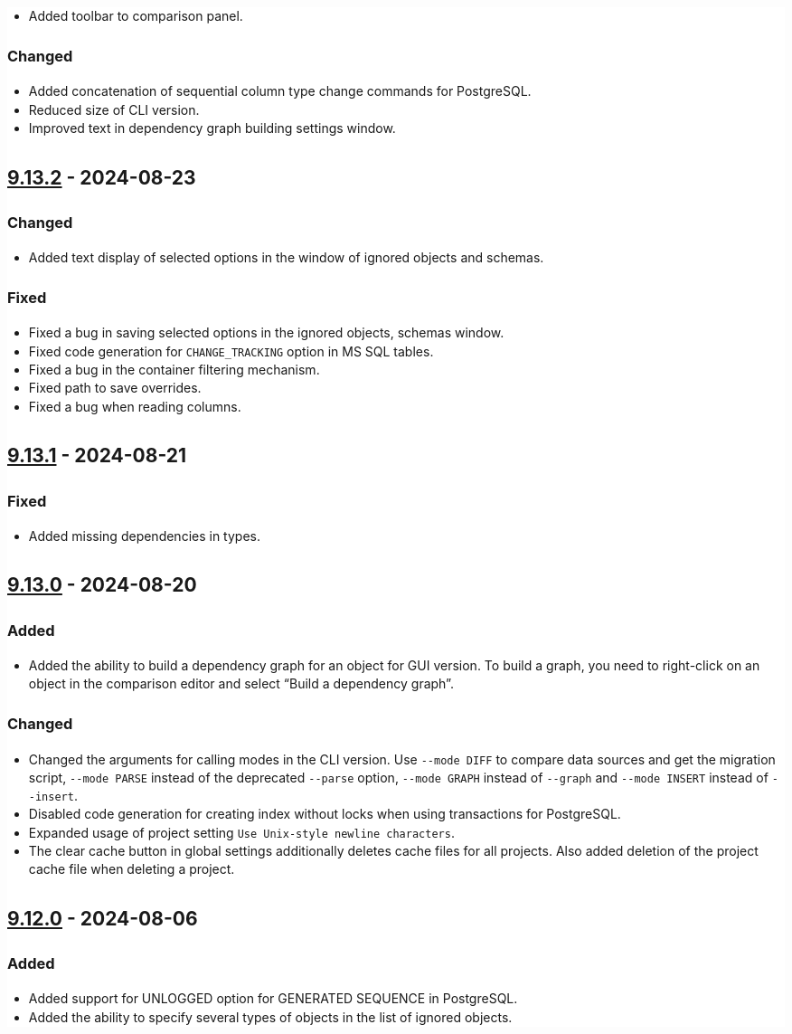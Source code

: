 - Added toolbar to comparison panel.

### Changed

- Added concatenation of sequential column type change commands for PostgreSQL.
- Reduced size of CLI version.
- Improved text in dependency graph building settings window.

## [9.13.2] - 2024-08-23

### Changed

- Added text display of selected options in the window of ignored objects and schemas.

### Fixed

- Fixed a bug in saving selected options in the ignored objects, schemas window.
- Fixed code generation for `CHANGE_TRACKING` option in MS SQL tables.
- Fixed a bug in the container filtering mechanism.
- Fixed path to save overrides.
- Fixed a bug when reading columns.

## [9.13.1] - 2024-08-21

### Fixed

- Added missing dependencies in types.

## [9.13.0] - 2024-08-20

### Added

- Added the ability to build a dependency graph for an object for GUI version. To build a graph, you need to right-click on an object in the comparison editor and select “Build a dependency graph”.

### Changed

- Changed the arguments for calling modes in the CLI version. Use `--mode DIFF` to compare data sources and get the migration script, `--mode PARSE` instead of the deprecated `--parse` option, `--mode GRAPH` instead of `--graph` and `--mode INSERT` instead of `--insert`.
- Disabled code generation for creating index without locks when using transactions for PostgreSQL.
- Expanded usage of project setting `Use Unix-style newline characters`.
- The clear cache button in global settings additionally deletes cache files for all projects. Also added deletion of the project cache file when deleting a project.

## [9.12.0] - 2024-08-06

### Added

- Added support for UNLOGGED option for GENERATED SEQUENCE in PostgreSQL.
- Added the ability to specify several types of objects in the list of ignored objects.


[Unreleased]: https://github.com/pgcodekeeper/pgcodekeeper/compare/v10.3.1...HEAD
[10.3.1]: https://github.com/pgcodekeeper/pgcodekeeper/compare/v10.3.0...v10.3.1
[10.3.0]: https://github.com/pgcodekeeper/pgcodekeeper/compare/v10.2.0...v10.3.0
[10.2.0]: https://github.com/pgcodekeeper/pgcodekeeper/compare/v10.1.0...v10.2.0
[10.1.0]: https://github.com/pgcodekeeper/pgcodekeeper/compare/v10.0.0...v10.1.0
[10.0.0]: https://github.com/pgcodekeeper/pgcodekeeper/compare/v9.14.0...v10.0.0
[9.14.0]: https://github.com/pgcodekeeper/pgcodekeeper/compare/v9.13.2...v9.14.0
[9.13.2]: https://github.com/pgcodekeeper/pgcodekeeper/compare/v9.13.1...v9.13.2
[9.13.1]: https://github.com/pgcodekeeper/pgcodekeeper/compare/v9.13.0...v9.13.1
[9.13.0]: https://github.com/pgcodekeeper/pgcodekeeper/compare/v9.12.0...v9.13.0
[9.12.0]: https://github.com/pgcodekeeper/pgcodekeeper/compare/v9.11.0...v9.12.0
[9.11.0]: https://github.com/pgcodekeeper/pgcodekeeper/compare/v9.10.0...v9.11.0
[9.10.0]: https://github.com/pgcodekeeper/pgcodekeeper/compare/v9.9.0...v9.10.0
[9.9.0]: https://github.com/pgcodekeeper/pgcodekeeper/compare/v9.8.0...v9.9.0
[9.8.0]: https://github.com/pgcodekeeper/pgcodekeeper/compare/v9.7.0...v9.8.0
[9.7.0]: https://github.com/pgcodekeeper/pgcodekeeper/compare/v9.6.0...v9.7.0
[9.6.0]: https://github.com/pgcodekeeper/pgcodekeeper/compare/v9.5.1...v9.6.0
[9.5.1]: https://github.com/pgcodekeeper/pgcodekeeper/compare/v9.5.0...v9.5.1
[9.5.0]: https://github.com/pgcodekeeper/pgcodekeeper/compare/v9.4.3...v9.5.0
[9.4.3]: https://github.com/pgcodekeeper/pgcodekeeper/compare/v9.4.2...v9.4.3
[9.4.2]: https://github.com/pgcodekeeper/pgcodekeeper/compare/v9.4.1...v9.4.2
[9.4.1]: https://github.com/pgcodekeeper/pgcodekeeper/compare/v9.4.0...v9.4.1
[9.4.0]: https://github.com/pgcodekeeper/pgcodekeeper/compare/v9.3.0...v9.4.0
[9.3.0]: https://github.com/pgcodekeeper/pgcodekeeper/compare/v9.2.0...v9.3.0
[9.2.0]: https://github.com/pgcodekeeper/pgcodekeeper/compare/v9.1.0...v9.2.0
[9.1.0]: https://github.com/pgcodekeeper/pgcodekeeper/compare/v9.0.0...v9.1.0
[9.0.0]: https://github.com/pgcodekeeper/pgcodekeeper/compare/v8.9.0...v9.0.0
[8.9.0]: https://github.com/pgcodekeeper/pgcodekeeper/compare/v8.8.0...v8.9.0
[8.8.0]: https://github.com/pgcodekeeper/pgcodekeeper/compare/v8.7.0...v8.8.0
[8.7.0]: https://github.com/pgcodekeeper/pgcodekeeper/compare/v8.6.0...v8.7.0
[8.6.0]: https://github.com/pgcodekeeper/pgcodekeeper/compare/v8.5.0...v8.6.0
[8.5.0]: https://github.com/pgcodekeeper/pgcodekeeper/compare/v8.4.0...v8.5.0
[8.4.0]: https://github.com/pgcodekeeper/pgcodekeeper/compare/v8.3.0...v8.4.0
[8.3.0]: https://github.com/pgcodekeeper/pgcodekeeper/compare/v8.2.0...v8.3.0
[8.2.0]: https://github.com/pgcodekeeper/pgcodekeeper/compare/v8.1.0...v8.2.0
[8.1.0]: https://github.com/pgcodekeeper/pgcodekeeper/compare/v8.0.0...v8.1.0
[8.0.0]: https://github.com/pgcodekeeper/pgcodekeeper/compare/v7.6.0...v8.0.0
[7.6.0]: https://github.com/pgcodekeeper/pgcodekeeper/compare/v7.5.0...v7.6.0
[7.5.0]: https://github.com/pgcodekeeper/pgcodekeeper/compare/v7.4.0...v7.5.0
[7.4.0]: https://github.com/pgcodekeeper/pgcodekeeper/compare/v7.3.0...v7.4.0
[7.3.0]: https://github.com/pgcodekeeper/pgcodekeeper/compare/v7.2.0...v7.3.0
[7.2.0]: https://github.com/pgcodekeeper/pgcodekeeper/compare/v7.1.0...v7.2.0
[7.1.0]: https://github.com/pgcodekeeper/pgcodekeeper/compare/v7.0.1...v7.1.0
[7.0.1]: https://github.com/pgcodekeeper/pgcodekeeper/compare/v7.0.0...v7.0.1
[7.0.0]: https://github.com/pgcodekeeper/pgcodekeeper/compare/v6.6.0...v7.0.0
[6.6.0]: https://github.com/pgcodekeeper/pgcodekeeper/compare/v6.5.3...v6.6.0
[6.5.3]: https://github.com/pgcodekeeper/pgcodekeeper/compare/v6.5.2...v6.5.3
[6.5.2]: https://github.com/pgcodekeeper/pgcodekeeper/compare/v6.5.1...v6.5.2
[6.5.1]: https://github.com/pgcodekeeper/pgcodekeeper/compare/v6.5.0...v6.5.1
[6.5.0]: https://github.com/pgcodekeeper/pgcodekeeper/compare/v6.4.3...v6.5.0
[6.4.3]: https://github.com/pgcodekeeper/pgcodekeeper/compare/v6.4.2...v6.4.3
[6.4.2]: https://github.com/pgcodekeeper/pgcodekeeper/compare/v6.4.1...v6.4.2
[6.4.1]: https://github.com/pgcodekeeper/pgcodekeeper/compare/v6.4.0...v6.4.1
[6.4.0]: https://github.com/pgcodekeeper/pgcodekeeper/compare/v6.3.3...v6.4.0
[6.3.3]: https://github.com/pgcodekeeper/pgcodekeeper/compare/v6.3.2...v6.3.3
[6.3.2]: https://github.com/pgcodekeeper/pgcodekeeper/compare/v6.3.1...v6.3.2
[6.3.1]: https://github.com/pgcodekeeper/pgcodekeeper/compare/v6.3.0...v6.3.1
[6.3.0]: https://github.com/pgcodekeeper/pgcodekeeper/compare/v6.2.0...v6.3.0
[6.2.0]: https://github.com/pgcodekeeper/pgcodekeeper/compare/v6.1.0...v6.2.0
[6.1.0]: https://github.com/pgcodekeeper/pgcodekeeper/compare/v6.0.0...v6.1.0
[6.0.0]: https://github.com/pgcodekeeper/pgcodekeeper/compare/v5.11.3...v6.0.0
[5.11.3]: https://github.com/pgcodekeeper/pgcodekeeper/compare/v5.11.2...v5.11.3
[5.11.2]: https://github.com/pgcodekeeper/pgcodekeeper/compare/v5.11.1...v5.11.2
[5.11.1]: https://github.com/pgcodekeeper/pgcodekeeper/compare/v5.11.0...v5.11.1
[5.11.0]: https://github.com/pgcodekeeper/pgcodekeeper/compare/v5.10.8...v5.11.0
[5.10.8]: https://github.com/pgcodekeeper/pgcodekeeper/compare/v5.10.7...v5.10.8
[5.10.7]: https://github.com/pgcodekeeper/pgcodekeeper/compare/v5.10.6...v5.10.7
[5.10.6]: https://github.com/pgcodekeeper/pgcodekeeper/compare/v5.10.5...v5.10.6
[5.10.5]: https://github.com/pgcodekeeper/pgcodekeeper/compare/v5.10.4...v5.10.5
[5.10.4]: https://github.com/pgcodekeeper/pgcodekeeper/compare/v5.10.3...v5.10.4
[5.10.3]: https://github.com/pgcodekeeper/pgcodekeeper/compare/v5.10.2...v5.10.3
[5.10.2]: https://github.com/pgcodekeeper/pgcodekeeper/compare/v5.10.1...v5.10.2
[5.10.1]: https://github.com/pgcodekeeper/pgcodekeeper/compare/v5.10.0...v5.10.1
[5.10.0]: https://github.com/pgcodekeeper/pgcodekeeper/compare/v5.9.14...v5.10.0
[5.9.14]: https://github.com/pgcodekeeper/pgcodekeeper/compare/v5.9.13...v5.9.14
[5.9.13]: https://github.com/pgcodekeeper/pgcodekeeper/compare/v5.9.12...v5.9.13
[5.9.12]: https://github.com/pgcodekeeper/pgcodekeeper/compare/v5.9.11...v5.9.12
[5.9.11]: https://github.com/pgcodekeeper/pgcodekeeper/compare/v5.9.10...v5.9.11
[5.9.10]: https://github.com/pgcodekeeper/pgcodekeeper/compare/v5.9.9...v5.9.10
[5.9.9]: https://github.com/pgcodekeeper/pgcodekeeper/compare/v5.9.8...v5.9.9
[5.9.8]: https://github.com/pgcodekeeper/pgcodekeeper/compare/v5.9.7...v5.9.8
[5.9.7]: https://github.com/pgcodekeeper/pgcodekeeper/compare/v5.9.6...v5.9.7
[5.9.6]: https://github.com/pgcodekeeper/pgcodekeeper/compare/v5.9.5...v5.9.6
[5.9.5]: https://github.com/pgcodekeeper/pgcodekeeper/compare/v5.9.4...v5.9.5
[5.9.4]: https://github.com/pgcodekeeper/pgcodekeeper/compare/v5.9.3...v5.9.4
[5.9.3]: https://github.com/pgcodekeeper/pgcodekeeper/compare/v5.9.2...v5.9.3
[5.9.2]: https://github.com/pgcodekeeper/pgcodekeeper/compare/v5.9.1...v5.9.2
[5.9.1]: https://github.com/pgcodekeeper/pgcodekeeper/compare/v5.9.0...v5.9.1
[5.9.0]: https://github.com/pgcodekeeper/pgcodekeeper/compare/v5.8.3...v5.9.0
[5.8.3]: https://github.com/pgcodekeeper/pgcodekeeper/compare/v5.8.2...v5.8.3
[5.8.2]: https://github.com/pgcodekeeper/pgcodekeeper/compare/v5.8.1...v5.8.2
[5.8.1]: https://github.com/pgcodekeeper/pgcodekeeper/compare/v5.8.0...v5.8.1
[5.8.0]: https://github.com/pgcodekeeper/pgcodekeeper/compare/v5.7.0...v5.8.0
[5.7.0]: https://github.com/pgcodekeeper/pgcodekeeper/compare/v5.6.1...v5.7.0
[5.6.1]: https://github.com/pgcodekeeper/pgcodekeeper/compare/v5.6.0...v5.6.1
[5.6.0]: https://github.com/pgcodekeeper/pgcodekeeper/compare/v5.5.3...v5.6.0
[5.5.3]: https://github.com/pgcodekeeper/pgcodekeeper/compare/v5.5.2...v5.5.3
[5.5.2]: https://github.com/pgcodekeeper/pgcodekeeper/compare/v5.5.1...v5.5.2
[5.5.1]: https://github.com/pgcodekeeper/pgcodekeeper/compare/v5.5.0...v5.5.1
[5.5.0]: https://github.com/pgcodekeeper/pgcodekeeper/compare/v5.4.10...v5.5.0
[5.4.10]: https://github.com/pgcodekeeper/pgcodekeeper/compare/v5.4.9...v5.4.10
[5.4.9]: https://github.com/pgcodekeeper/pgcodekeeper/compare/v5.4.8...v5.4.9
[5.4.8]: https://github.com/pgcodekeeper/pgcodekeeper/compare/v5.4.7...v5.4.8
[5.4.7]: https://github.com/pgcodekeeper/pgcodekeeper/compare/v5.4.6...v5.4.7
[5.4.6]: https://github.com/pgcodekeeper/pgcodekeeper/compare/v5.4.5...v5.4.6
[5.4.5]: https://github.com/pgcodekeeper/pgcodekeeper/compare/v5.4.4...v5.4.5
[5.4.4]: https://github.com/pgcodekeeper/pgcodekeeper/compare/v5.4.3...v5.4.4
[5.4.3]: https://github.com/pgcodekeeper/pgcodekeeper/compare/v5.4.2...v5.4.3
[5.4.2]: https://github.com/pgcodekeeper/pgcodekeeper/compare/v5.4.1...v5.4.2
[5.4.1]: https://github.com/pgcodekeeper/pgcodekeeper/compare/v5.4.0...v5.4.1
[5.4.0]: https://github.com/pgcodekeeper/pgcodekeeper/compare/v5.3.9...v5.4.0
[5.3.9]: https://github.com/pgcodekeeper/pgcodekeeper/compare/v5.3.8...v5.3.9
[5.3.8]: https://github.com/pgcodekeeper/pgcodekeeper/compare/v5.3.7...v5.3.8
[5.3.7]: https://github.com/pgcodekeeper/pgcodekeeper/compare/v5.3.6...v5.3.7
[5.3.6]: https://github.com/pgcodekeeper/pgcodekeeper/compare/v5.3.5...v5.3.6
[5.3.5]: https://github.com/pgcodekeeper/pgcodekeeper/compare/v5.3.4...v5.3.5
[5.3.4]: https://github.com/pgcodekeeper/pgcodekeeper/compare/v5.3.3...v5.3.4
[5.3.3]: https://github.com/pgcodekeeper/pgcodekeeper/compare/v5.3.2...v5.3.3
[5.3.2]: https://github.com/pgcodekeeper/pgcodekeeper/compare/v5.3.1...v5.3.2
[5.3.1]: https://github.com/pgcodekeeper/pgcodekeeper/compare/v5.3.0...v5.3.1
[5.3.0]: https://github.com/pgcodekeeper/pgcodekeeper/compare/v5.2.1...v5.3.0
[5.2.1]: https://github.com/pgcodekeeper/pgcodekeeper/compare/v5.2.0...v5.2.1
[5.2.0]: https://github.com/pgcodekeeper/pgcodekeeper/compare/v5.1.7...v5.2.0
[5.1.7]: https://github.com/pgcodekeeper/pgcodekeeper/compare/v5.1.6...v5.1.7
[5.1.6]: https://github.com/pgcodekeeper/pgcodekeeper/compare/v5.1.5...v5.1.6
[5.1.5]: https://github.com/pgcodekeeper/pgcodekeeper/compare/v5.1.4...v5.1.5
[5.1.4]: https://github.com/pgcodekeeper/pgcodekeeper/compare/v5.1.3...v5.1.4
[5.1.3]: https://github.com/pgcodekeeper/pgcodekeeper/compare/v5.1.2...v5.1.3
[5.1.2]: https://github.com/pgcodekeeper/pgcodekeeper/compare/v5.1.1...v5.1.2
[5.1.1]: https://github.com/pgcodekeeper/pgcodekeeper/compare/v5.1.0...v5.1.1
[5.1.0]: https://github.com/pgcodekeeper/pgcodekeeper/compare/v5.0.3...v5.1.0
[5.0.3]: https://github.com/pgcodekeeper/pgcodekeeper/compare/v5.0.2...v5.0.3
[5.0.2]: https://github.com/pgcodekeeper/pgcodekeeper/compare/v5.0.1...v5.0.2
[5.0.1]: https://github.com/pgcodekeeper/pgcodekeeper/compare/v5.0.0...v5.0.1
[5.0.0]: https://github.com/pgcodekeeper/pgcodekeeper/compare/v4.6.1...v5.0.0
[4.6.1]: https://github.com/pgcodekeeper/pgcodekeeper/compare/v4.6.0...v4.6.1
[4.6.0]: https://github.com/pgcodekeeper/pgcodekeeper/compare/v4.5.3...v4.6.0
[4.5.3]: https://github.com/pgcodekeeper/pgcodekeeper/compare/v4.5.2...v4.5.3
[4.5.2]: https://github.com/pgcodekeeper/pgcodekeeper/compare/v4.5.1...v4.5.2
[4.5.1]: https://github.com/pgcodekeeper/pgcodekeeper/compare/v4.5.0...v4.5.1
[4.5.0]: https://github.com/pgcodekeeper/pgcodekeeper/compare/v4.4.0...v4.5.0
[4.4.0]: https://github.com/pgcodekeeper/pgcodekeeper/compare/v4.3.4...v4.4.0
[4.3.4]: https://github.com/pgcodekeeper/pgcodekeeper/compare/v4.3.3...v4.3.4
[4.3.3]: https://github.com/pgcodekeeper/pgcodekeeper/compare/v4.3.2...v4.3.3
[4.3.2]: https://github.com/pgcodekeeper/pgcodekeeper/compare/v4.3.1...v4.3.2
[4.3.1]: https://github.com/pgcodekeeper/pgcodekeeper/compare/v4.3.0...v4.3.1
[4.3.0]: https://github.com/pgcodekeeper/pgcodekeeper/compare/v4.2.3...v4.3.0
[4.2.3]: https://github.com/pgcodekeeper/pgcodekeeper/compare/v4.2.2...v4.2.3
[4.2.2]: https://github.com/pgcodekeeper/pgcodekeeper/compare/v4.2.1...v4.2.2
[4.2.1]: https://github.com/pgcodekeeper/pgcodekeeper/compare/v4.1.3...v4.2.1
[4.1.3]: https://github.com/pgcodekeeper/pgcodekeeper/compare/v4.1.2...v4.1.3
[4.1.2]: https://github.com/pgcodekeeper/pgcodekeeper/compare/v4.1.0...v4.1.2
[4.1.0]: https://github.com/pgcodekeeper/pgcodekeeper/compare/v4.0.0...v4.1.0
[4.0.0]: https://github.com/pgcodekeeper/pgcodekeeper/compare/v3.11.0...v4.0.0
[3.11.0]: https://github.com/pgcodekeeper/pgcodekeeper/compare/v3.10.0...v3.11.0
[3.10.0]: https://github.com/pgcodekeeper/pgcodekeeper/compare/v3.8.6...v3.10.0
[3.8.6]: https://github.com/pgcodekeeper/pgcodekeeper/compare/v3.8.4...v3.8.6
[3.8.4]: https://github.com/pgcodekeeper/pgcodekeeper/compare/v3.8.0...v3.8.4
[3.8.0]: https://github.com/pgcodekeeper/pgcodekeeper/compare/v3.7.8...v3.8.0
[3.7.8]: https://github.com/pgcodekeeper/pgcodekeeper/compare/v3.7.5...v3.7.8
[3.7.5]: https://github.com/pgcodekeeper/pgcodekeeper/compare/v3.7.2...v3.7.5
[3.7.2]: https://github.com/pgcodekeeper/pgcodekeeper/compare/v3.7.0...v3.7.2
[3.7.0]: https://github.com/pgcodekeeper/pgcodekeeper/compare/v3.6.2...v3.7.0
[3.6.2]: https://github.com/pgcodekeeper/pgcodekeeper/compare/v3.6.0...v3.6.2
[3.6.0]: https://github.com/pgcodekeeper/pgcodekeeper/compare/v3.5.4...v3.6.0
[3.5.4]: https://github.com/pgcodekeeper/pgcodekeeper/compare/v3.5.1...v3.5.4
[3.5.1]: https://github.com/pgcodekeeper/pgcodekeeper/compare/v3.4.1...v3.5.1
[3.4.1]: https://github.com/pgcodekeeper/pgcodekeeper/releases/tag/v3.4.1